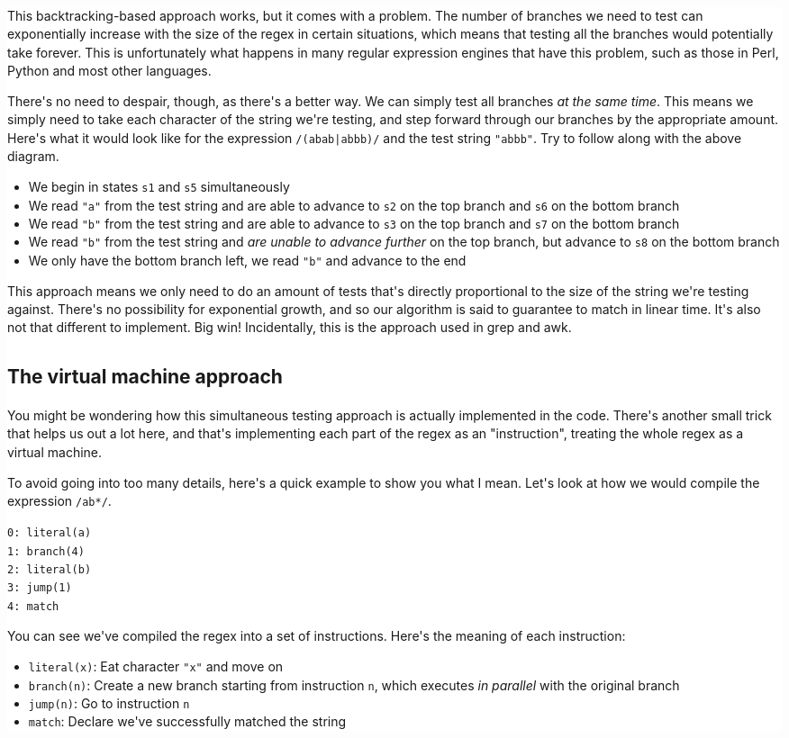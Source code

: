 This backtracking-based approach works, but it comes with a problem. The number
of branches we need to test can exponentially increase with the size of the
regex in certain situations, which means that testing all the branches would
potentially take forever. This is unfortunately what happens in many regular
expression engines that have this problem, such as those in Perl, Python and
most other languages.

There's no need to despair, though, as there's a better way. We can simply test
all branches _at the same time_. This means we simply need to take each
character of the string we're testing, and step forward through our branches by
the appropriate amount. Here's what it would look like for the expression
`/(abab|abbb)/` and the test string `"abbb"`. Try to follow along with the above
diagram.

* We begin in states `s1` and `s5` simultaneously
* We read `"a"` from the test string and are able to advance to `s2` on the top
  branch and `s6` on the bottom branch
* We read `"b"` from the test string and are able to advance to `s3` on the top
  branch and `s7` on the bottom branch
* We read `"b"` from the test string and _are unable to advance further_ on the
  top branch, but advance to `s8` on the bottom branch
* We only have the bottom branch left, we read `"b"` and advance to the end

This approach means we only need to do an amount of tests that's directly
proportional to the size of the string we're testing against. There's no
possibility for exponential growth, and so our algorithm is said to guarantee to
match in linear time. It's also not that different to implement. Big win!
Incidentally, this is the approach used in grep and awk.

## The virtual machine approach

You might be wondering how this simultaneous testing approach is actually
implemented in the code. There's another small trick that helps us out a lot
here, and that's implementing each part of the regex as an "instruction",
treating the whole regex as a virtual machine.

To avoid going into too many details, here's a quick example to show you what I
mean. Let's look at how we would compile the expression `/ab*/`.

```
0: literal(a)
1: branch(4)
2: literal(b)
3: jump(1)
4: match
```

You can see we've compiled the regex into a set of instructions. Here's the
meaning of each instruction:

* `literal(x)`: Eat character `"x"` and move on
* `branch(n)`: Create a new branch starting from instruction `n`, which executes
  _in parallel_ with the original branch
* `jump(n)`: Go to instruction `n`
* `match`: Declare we've successfully matched the string
